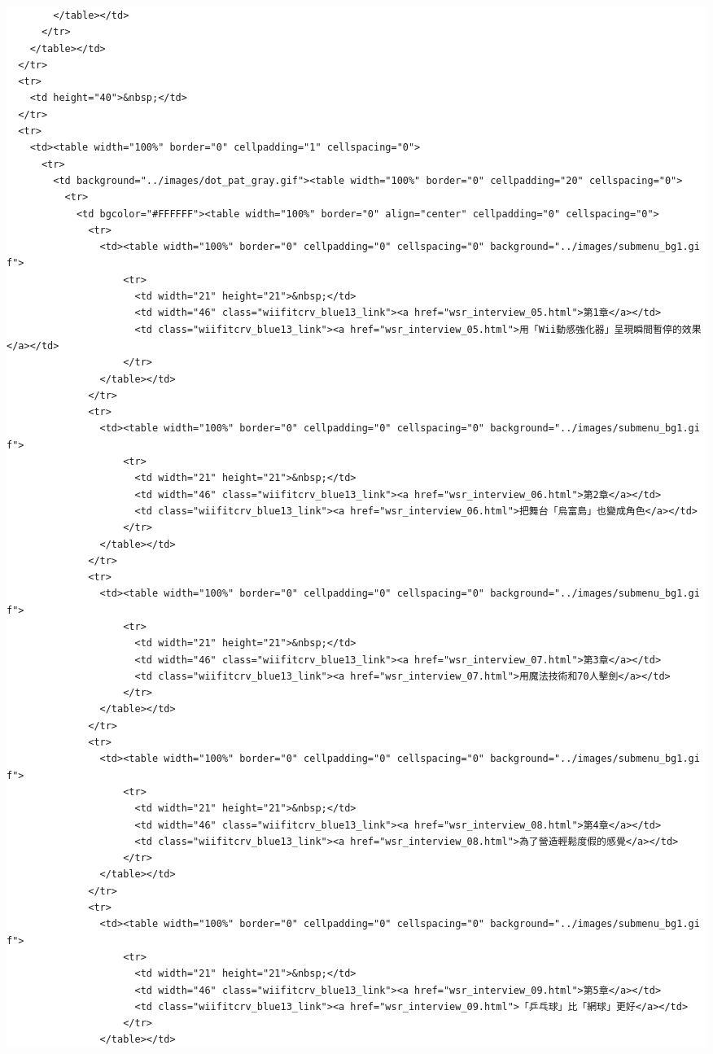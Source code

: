            </table></td>
          </tr>
        </table></td>
      </tr>
      <tr>
        <td height="40">&nbsp;</td>
      </tr>
      <tr>
        <td><table width="100%" border="0" cellpadding="1" cellspacing="0">
          <tr>
            <td background="../images/dot_pat_gray.gif"><table width="100%" border="0" cellpadding="20" cellspacing="0">
              <tr>
                <td bgcolor="#FFFFFF"><table width="100%" border="0" align="center" cellpadding="0" cellspacing="0">
                  <tr>
                    <td><table width="100%" border="0" cellpadding="0" cellspacing="0" background="../images/submenu_bg1.gif">
                        <tr>
                          <td width="21" height="21">&nbsp;</td>
                          <td width="46" class="wiifitcrv_blue13_link"><a href="wsr_interview_05.html">第1章</a></td>
                          <td class="wiifitcrv_blue13_link"><a href="wsr_interview_05.html">用「Wii動感強化器」呈現瞬間暫停的效果</a></td>
                        </tr>
                    </table></td>
                  </tr>
                  <tr>
                    <td><table width="100%" border="0" cellpadding="0" cellspacing="0" background="../images/submenu_bg1.gif">
                        <tr>
                          <td width="21" height="21">&nbsp;</td>
                          <td width="46" class="wiifitcrv_blue13_link"><a href="wsr_interview_06.html">第2章</a></td>
                          <td class="wiifitcrv_blue13_link"><a href="wsr_interview_06.html">把舞台「烏富島」也變成角色</a></td>
                        </tr>
                    </table></td>
                  </tr>
                  <tr>
                    <td><table width="100%" border="0" cellpadding="0" cellspacing="0" background="../images/submenu_bg1.gif">
                        <tr>
                          <td width="21" height="21">&nbsp;</td>
                          <td width="46" class="wiifitcrv_blue13_link"><a href="wsr_interview_07.html">第3章</a></td>
                          <td class="wiifitcrv_blue13_link"><a href="wsr_interview_07.html">用魔法技術和70人擊劍</a></td>
                        </tr>
                    </table></td>
                  </tr>
                  <tr>
                    <td><table width="100%" border="0" cellpadding="0" cellspacing="0" background="../images/submenu_bg1.gif">
                        <tr>
                          <td width="21" height="21">&nbsp;</td>
                          <td width="46" class="wiifitcrv_blue13_link"><a href="wsr_interview_08.html">第4章</a></td>
                          <td class="wiifitcrv_blue13_link"><a href="wsr_interview_08.html">為了營造輕鬆度假的感覺</a></td>
                        </tr>
                    </table></td>
                  </tr>
                  <tr>
                    <td><table width="100%" border="0" cellpadding="0" cellspacing="0" background="../images/submenu_bg1.gif">
                        <tr>
                          <td width="21" height="21">&nbsp;</td>
                          <td width="46" class="wiifitcrv_blue13_link"><a href="wsr_interview_09.html">第5章</a></td>
                          <td class="wiifitcrv_blue13_link"><a href="wsr_interview_09.html">「乒乓球」比「網球」更好</a></td>
                        </tr>
                    </table></td>